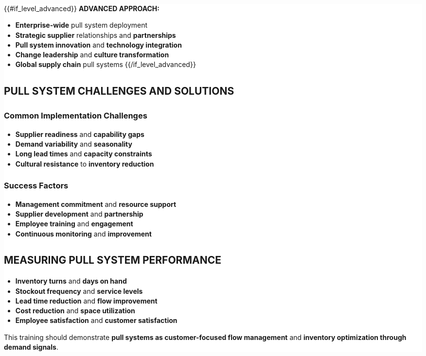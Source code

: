 {{#if_level_advanced}}
**ADVANCED APPROACH:**
- **Enterprise-wide** pull system deployment
- **Strategic supplier** relationships and **partnerships**
- **Pull system innovation** and **technology integration**
- **Change leadership** and **culture transformation**
- **Global supply chain** pull systems
{{/if_level_advanced}}

## PULL SYSTEM CHALLENGES AND SOLUTIONS
### Common Implementation Challenges
- **Supplier readiness** and **capability gaps**
- **Demand variability** and **seasonality**
- **Long lead times** and **capacity constraints**
- **Cultural resistance** to **inventory reduction**

### Success Factors
- **Management commitment** and **resource support**
- **Supplier development** and **partnership**
- **Employee training** and **engagement**
- **Continuous monitoring** and **improvement**

## MEASURING PULL SYSTEM PERFORMANCE
- **Inventory turns** and **days on hand**
- **Stockout frequency** and **service levels**
- **Lead time reduction** and **flow improvement**
- **Cost reduction** and **space utilization**
- **Employee satisfaction** and **customer satisfaction**

This training should demonstrate **pull systems as customer-focused flow management** and **inventory optimization through demand signals**.